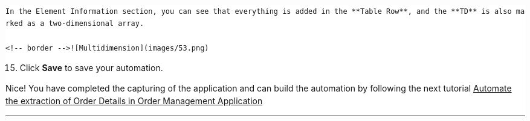     In the Element Information section, you can see that everything is added in the **Table Row**, and the **TD** is also marked as a two-dimensional array.

    <!-- border -->![Multidimension](images/53.png)

15. Click **Save** to save your automation.



Nice! You have completed the capturing of the application and can build the automation by following the next tutorial [Automate the extraction of Order Details in Order Management Application](spa-order-management-int-2-automation)




---
